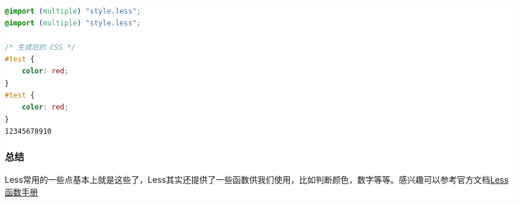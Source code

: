 ```css
@import (multiple) "style.less";
@import (multiple) "style.less";
   
/* 生成后的 CSS */
#test {
	color: red;
}
#test {
	color: red;
}
12345678910
```

### 总结

Less常用的一些点基本上就是这些了，Less其实还提供了一些函数供我们使用，比如判断颜色，数字等等。感兴趣可以参考官方文档[Less函数手册](http://lesscss.cn/functions/)


  